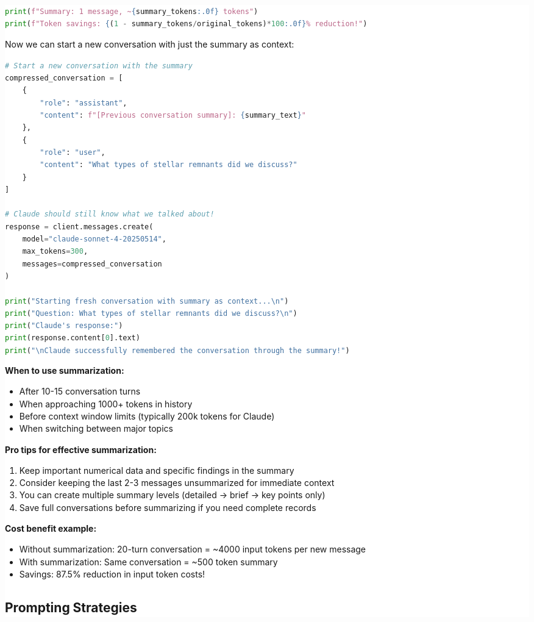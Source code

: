 ```python
print(f"Summary: 1 message, ~{summary_tokens:.0f} tokens")
print(f"Token savings: {(1 - summary_tokens/original_tokens)*100:.0f}% reduction!")
```

Now we can start a new conversation with just the summary as context:

```python
# Start a new conversation with the summary
compressed_conversation = [
    {
        "role": "assistant",
        "content": f"[Previous conversation summary]: {summary_text}"
    },
    {
        "role": "user",
        "content": "What types of stellar remnants did we discuss?"
    }
]

# Claude should still know what we talked about!
response = client.messages.create(
    model="claude-sonnet-4-20250514",
    max_tokens=300,
    messages=compressed_conversation
)

print("Starting fresh conversation with summary as context...\n")
print("Question: What types of stellar remnants did we discuss?\n")
print("Claude's response:")
print(response.content[0].text)
print("\nClaude successfully remembered the conversation through the summary!")
```

**When to use summarization:**
- After 10-15 conversation turns
- When approaching 1000+ tokens in history  
- Before context window limits (typically 200k tokens for Claude)
- When switching between major topics

**Pro tips for effective summarization:**
1. Keep important numerical data and specific findings in the summary
2. Consider keeping the last 2-3 messages unsummarized for immediate context
3. You can create multiple summary levels (detailed → brief → key points only)
4. Save full conversations before summarizing if you need complete records

**Cost benefit example:**
- Without summarization: 20-turn conversation = ~4000 input tokens per new message
- With summarization: Same conversation = ~500 token summary
- Savings: 87.5% reduction in input token costs!


## Prompting Strategies
